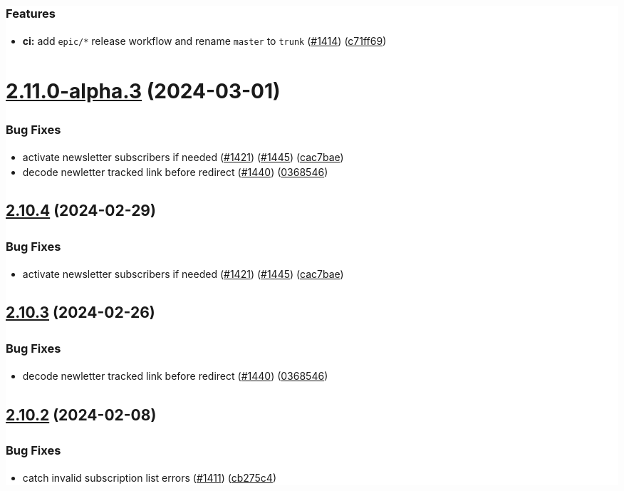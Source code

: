 
### Features

* **ci:** add `epic/*` release workflow and rename `master` to `trunk` ([#1414](https://github.com/Automattic/newspack-newsletters/issues/1414)) ([c71ff69](https://github.com/Automattic/newspack-newsletters/commit/c71ff690e5b2c63c8201a52c3838ff888b840425))

# [2.11.0-alpha.3](https://github.com/Automattic/newspack-newsletters/compare/v2.11.0-alpha.2...v2.11.0-alpha.3) (2024-03-01)


### Bug Fixes

* activate newsletter subscribers if needed ([#1421](https://github.com/Automattic/newspack-newsletters/issues/1421)) ([#1445](https://github.com/Automattic/newspack-newsletters/issues/1445)) ([cac7bae](https://github.com/Automattic/newspack-newsletters/commit/cac7baeb545bf342a59be428b8314970d7c79037))
* decode newletter tracked link before redirect ([#1440](https://github.com/Automattic/newspack-newsletters/issues/1440)) ([0368546](https://github.com/Automattic/newspack-newsletters/commit/03685469559d34a833cf6510637596bea0d3fd54))

## [2.10.4](https://github.com/Automattic/newspack-newsletters/compare/v2.10.3...v2.10.4) (2024-02-29)


### Bug Fixes

* activate newsletter subscribers if needed ([#1421](https://github.com/Automattic/newspack-newsletters/issues/1421)) ([#1445](https://github.com/Automattic/newspack-newsletters/issues/1445)) ([cac7bae](https://github.com/Automattic/newspack-newsletters/commit/cac7baeb545bf342a59be428b8314970d7c79037))

## [2.10.3](https://github.com/Automattic/newspack-newsletters/compare/v2.10.2...v2.10.3) (2024-02-26)


### Bug Fixes

* decode newletter tracked link before redirect ([#1440](https://github.com/Automattic/newspack-newsletters/issues/1440)) ([0368546](https://github.com/Automattic/newspack-newsletters/commit/03685469559d34a833cf6510637596bea0d3fd54))

## [2.10.2](https://github.com/Automattic/newspack-newsletters/compare/v2.10.1...v2.10.2) (2024-02-08)


### Bug Fixes

* catch invalid subscription list errors ([#1411](https://github.com/Automattic/newspack-newsletters/issues/1411)) ([cb275c4](https://github.com/Automattic/newspack-newsletters/commit/cb275c462810e9dafb360a77eb98b17a56c6a90d))
